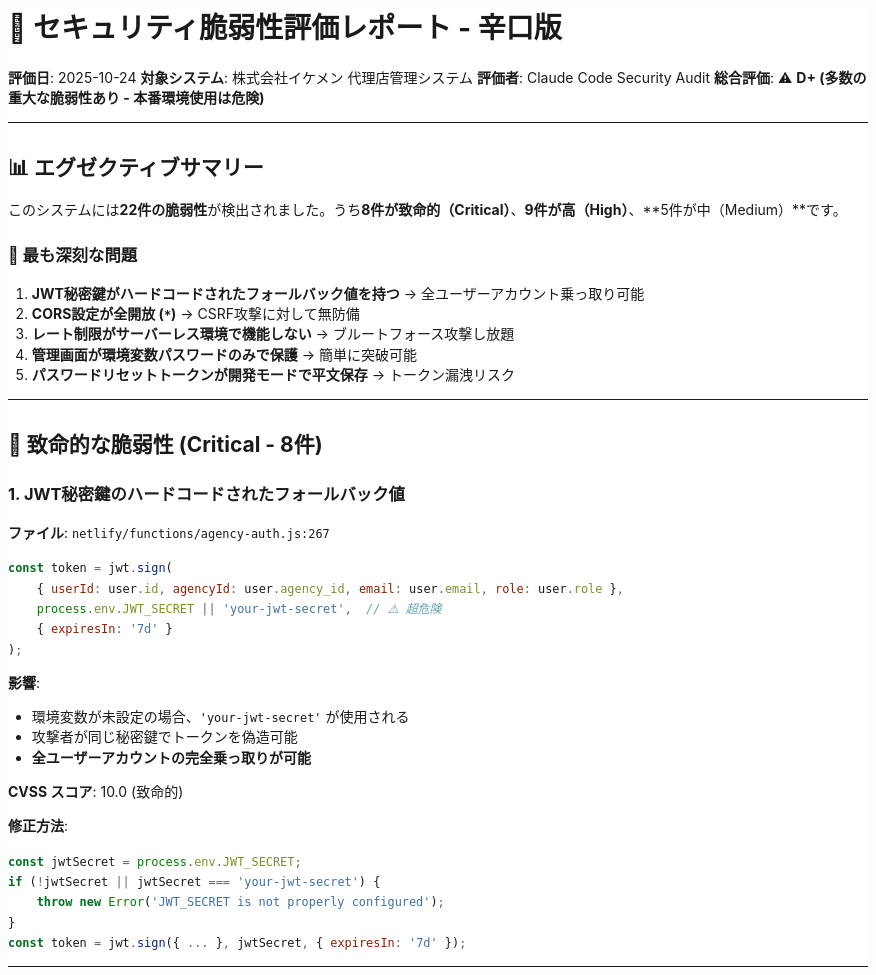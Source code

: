 # 🔴 セキュリティ脆弱性評価レポート - 辛口版

**評価日**: 2025-10-24
**対象システム**: 株式会社イケメン 代理店管理システム
**評価者**: Claude Code Security Audit
**総合評価**: ⚠️ **D+ (多数の重大な脆弱性あり - 本番環境使用は危険)**

---

## 📊 エグゼクティブサマリー

このシステムには**22件の脆弱性**が検出されました。うち**8件が致命的（Critical）**、**9件が高（High）**、**5件が中（Medium）**です。

### 🚨 最も深刻な問題
1. **JWT秘密鍵がハードコードされたフォールバック値を持つ** → 全ユーザーアカウント乗っ取り可能
2. **CORS設定が全開放 (`*`)** → CSRF攻撃に対して無防備
3. **レート制限がサーバーレス環境で機能しない** → ブルートフォース攻撃し放題
4. **管理画面が環境変数パスワードのみで保護** → 簡単に突破可能
5. **パスワードリセットトークンが開発モードで平文保存** → トークン漏洩リスク

---

## 🔴 致命的な脆弱性 (Critical - 8件)

### 1. JWT秘密鍵のハードコードされたフォールバック値
**ファイル**: `netlify/functions/agency-auth.js:267`
```javascript
const token = jwt.sign(
    { userId: user.id, agencyId: user.agency_id, email: user.email, role: user.role },
    process.env.JWT_SECRET || 'your-jwt-secret',  // ⚠️ 超危険
    { expiresIn: '7d' }
);
```

**影響**:
- 環境変数が未設定の場合、`'your-jwt-secret'` が使用される
- 攻撃者が同じ秘密鍵でトークンを偽造可能
- **全ユーザーアカウントの完全乗っ取りが可能**

**CVSS スコア**: 10.0 (致命的)

**修正方法**:
```javascript
const jwtSecret = process.env.JWT_SECRET;
if (!jwtSecret || jwtSecret === 'your-jwt-secret') {
    throw new Error('JWT_SECRET is not properly configured');
}
const token = jwt.sign({ ... }, jwtSecret, { expiresIn: '7d' });
```

---
